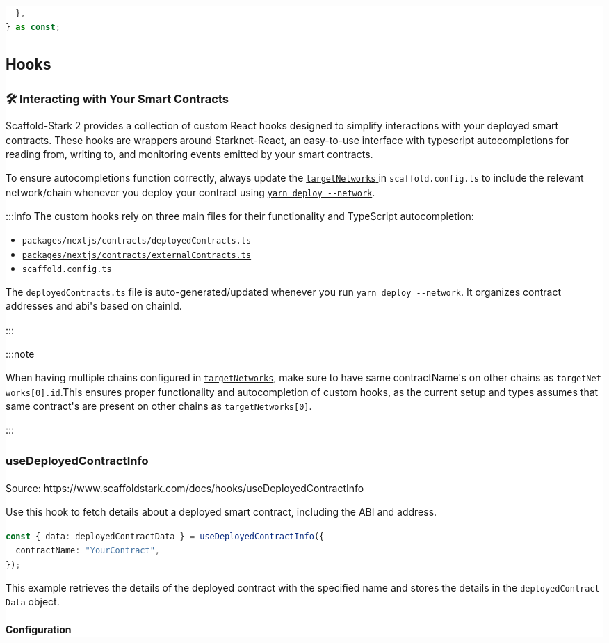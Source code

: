 ```ts
  },
} as const;
```

## Hooks

### 🛠 Interacting with Your Smart Contracts

Scaffold-Stark 2 provides a collection of custom React hooks designed to simplify interactions with your deployed smart contracts. These hooks are wrappers around Starknet-React, an easy-to-use interface with typescript autocompletions for reading from, writing to, and monitoring events emitted by your smart contracts.

To ensure autocompletions function correctly, always update the [`targetNetworks` ](/deploying/deploy-nextjs-app#--targetnetworks) in `scaffold.config.ts` to include the relevant network/chain whenever you deploy your contract using [`yarn deploy --network`](/deploying/deploy-smart-contracts#3-deploy-your-smart-contracts).

:::info
The custom hooks rely on three main files for their functionality and TypeScript autocompletion:

- `packages/nextjs/contracts/deployedContracts.ts`
- [`packages/nextjs/contracts/externalContracts.ts`](/external-contracts)
- `scaffold.config.ts`

The `deployedContracts.ts` file is auto-generated/updated whenever you run `yarn deploy --network`. It organizes contract addresses and abi's based on chainId.

:::

:::note

When having multiple chains configured in [`targetNetworks`](/deploying/deploy-nextjs-app#--targetnetworks), make sure to have same contractName's on other chains as `targetNetworks[0].id`.This ensures proper functionality and autocompletion of custom hooks, as the current setup and types assumes that same contract's are present on other chains as `targetNetworks[0]`.

:::

### useDeployedContractInfo

Source: https://www.scaffoldstark.com/docs/hooks/useDeployedContractInfo

Use this hook to fetch details about a deployed smart contract, including the ABI and address.

```ts
const { data: deployedContractData } = useDeployedContractInfo({
  contractName: "YourContract",
});
```

This example retrieves the details of the deployed contract with the specified name and stores the details in the `deployedContractData` object.

#### Configuration
